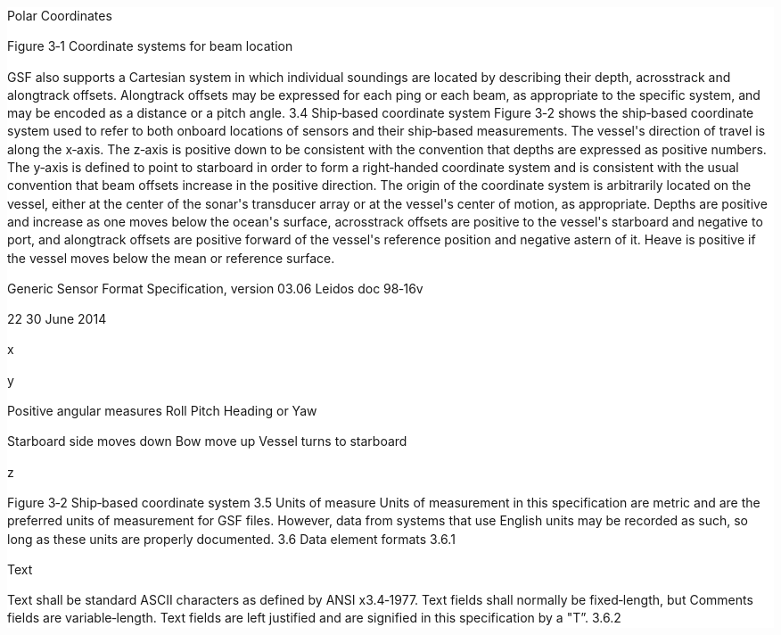 Polar Coordinates


Figure 3‐1  Coordinate systems for beam location

GSF also supports a Cartesian system in which individual soundings are located by describing
their depth, acrosstrack and alongtrack offsets.  Alongtrack offsets may be expressed for
each ping or each beam, as appropriate to the specific system, and may be encoded as a
distance or a pitch angle.
3.4   Ship‐based coordinate system
Figure 3‐2 shows the ship‐based coordinate system used to refer to both onboard locations
of sensors and their ship‐based measurements.  The vessel's direction of travel is along the
x‐axis.  The z‐axis is positive down to be consistent with the convention that depths are
expressed as positive numbers.  The y‐axis is defined to point to starboard in order to form a
right‐handed coordinate system and is consistent with the usual convention that beam
offsets increase in the positive direction.  The origin of the coordinate system is arbitrarily
located on the vessel, either at the center of the sonar's transducer array or at the vessel's
center of motion, as appropriate.
Depths are positive and increase as one moves below the ocean's surface, acrosstrack
offsets are positive to the vessel's starboard and negative to port, and alongtrack offsets are
positive forward of the vessel's reference position and negative astern of it.  Heave is
positive if the vessel moves below the mean or reference surface.

Generic Sensor Format Specification, version 03.06
Leidos doc 98‐16v

22
30 June 2014

x

y

Positive angular measures
Roll
Pitch
Heading or Yaw

Starboard side moves down
Bow move up
Vessel turns to starboard

z

Figure 3‐2  Ship‐based coordinate system
3.5 Units of measure
Units of measurement in this specification are metric and are the preferred units of
measurement for GSF files.  However, data from systems that use English units may be
recorded as such, so long as these units are properly documented.
3.6 Data element formats
3.6.1

Text

Text shall be standard ASCII characters as defined by ANSI x3.4‐1977.  Text fields shall
normally be fixed‐length, but Comments fields are variable‐length.  Text fields are left
justified and are signified in this specification by a "T”.
3.6.2
